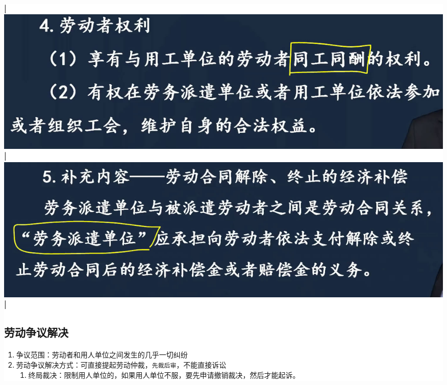 | ![](./初级经济法基础_8劳动合同与社会保险法律制度.assets/Snipaste_2022-10-23_10-36-26.jpg) | ![](./初级经济法基础_8劳动合同与社会保险法律制度.assets/Snipaste_2022-10-23_10-37-22.jpg) |

## 劳动争议解决

1. 争议范围：劳动者和用人单位之间发生的几乎一切纠纷
2. 劳动争议解决方式：可直接提起劳动仲裁，`先裁后审`，不能直接诉讼
   1. 终局裁决：限制用人单位的，如果用人单位不服，要先申请撤销裁决，然后才能起诉。
